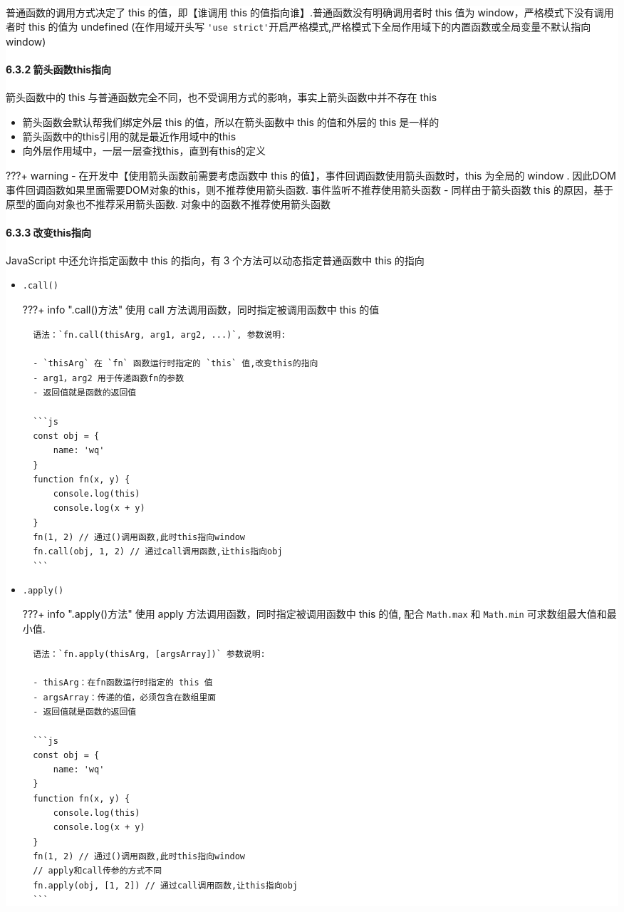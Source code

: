 普通函数的调用方式决定了 this 的值，即【谁调用 this 的值指向谁】.普通函数没有明确调用者时 this 值为 window，严格模式下没有调用者时 this 的值为 undefined (在作用域开头写 `'use strict'`开启严格模式,严格模式下全局作用域下的内置函数或全局变量不默认指向window)

#### 6.3.2 箭头函数this指向

箭头函数中的 this 与普通函数完全不同，也不受调用方式的影响，事实上箭头函数中并不存在 this

- 箭头函数会默认帮我们绑定外层 this 的值，所以在箭头函数中 this 的值和外层的 this 是一样的
- 箭头函数中的this引用的就是最近作用域中的this
- 向外层作用域中，一层一层查找this，直到有this的定义

???+ warning
    - 在开发中【使用箭头函数前需要考虑函数中 this 的值】，事件回调函数使用箭头函数时，this 为全局的 window . 因此DOM事件回调函数如果里面需要DOM对象的this，则不推荐使用箭头函数. 事件监听不推荐使用箭头函数
    - 同样由于箭头函数 this 的原因，基于原型的面向对象也不推荐采用箭头函数. 对象中的函数不推荐使用箭头函数

#### 6.3.3 改变this指向

JavaScript 中还允许指定函数中 this 的指向，有 3 个方法可以动态指定普通函数中 this 的指向

- `.call()`

    ???+ info ".call()方法"
        使用 call 方法调用函数，同时指定被调用函数中 this 的值

        语法：`fn.call(thisArg, arg1, arg2, ...)`, 参数说明:

        - `thisArg` 在 `fn` 函数运行时指定的 `this` 值,改变this的指向
        - arg1，arg2 用于传递函数fn的参数
        - 返回值就是函数的返回值

        ```js
        const obj = {
            name: 'wq'
        }
        function fn(x, y) {
            console.log(this)
            console.log(x + y)
        }
        fn(1, 2) // 通过()调用函数,此时this指向window
        fn.call(obj, 1, 2) // 通过call调用函数,让this指向obj
        ```
  
- `.apply()`

    ???+ info ".apply()方法"
        使用 apply 方法调用函数，同时指定被调用函数中 this 的值, 配合 `Math.max` 和 `Math.min` 可求数组最大值和最小值.

        语法：`fn.apply(thisArg, [argsArray])` 参数说明:

        - thisArg：在fn函数运行时指定的 this 值
        - argsArray：传递的值，必须包含在数组里面
        - 返回值就是函数的返回值

        ```js
        const obj = {
            name: 'wq'
        }
        function fn(x, y) {
            console.log(this)
            console.log(x + y)
        }
        fn(1, 2) // 通过()调用函数,此时this指向window
        // apply和call传参的方式不同
        fn.apply(obj, [1, 2]) // 通过call调用函数,让this指向obj
        ```

